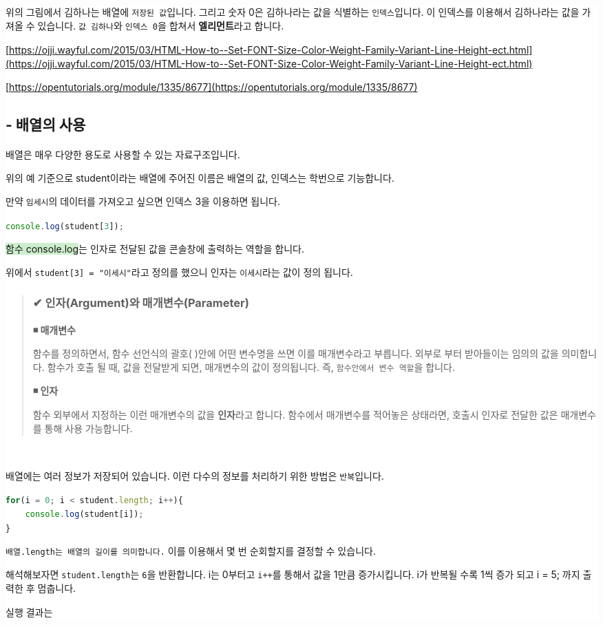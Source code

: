 위의 그림에서 김하나는 배열에 `저장된 값`입니다. 그리고 숫자 0은 김하나라는 값을 식별하는 `인덱스`입니다. 이 인덱스를 이용해서 김하나라는 값을 가져올 수 있습니다. `값 김하나`와 `인덱스 0`을 합쳐서 **엘리먼트**라고 합니다.

[https://ojji.wayful.com/2015/03/HTML-How-to--Set-FONT-Size-Color-Weight-Family-Variant-Line-Height-ect.html](https://ojji.wayful.com/2015/03/HTML-How-to--Set-FONT-Size-Color-Weight-Family-Variant-Line-Height-ect.html)

[https://opentutorials.org/module/1335/8677](https://opentutorials.org/module/1335/8677) 

## - 배열의 사용

배열은 매우 다양한 용도로 사용할 수 있는 자료구조입니다. 

위의 예 기준으로 student이라는 배열에 주어진 이름은 배열의 값, 인덱스는 학번으로 기능합니다. 

만약 `임세시`의 데이터를 가져오고 싶으면 인덱스 3을 이용하면 됩니다.

```javascript
console.log(student[3]);
```



<span style="background-color: #cceecc" >함수 console.log</span>는 인자로 전달된 값을 콘솔창에 출력하는 역할을 합니다.

위에서  `student[3] = "이세시"`라고 정의를 했으니 인자는 `이세시`라는 값이 정의 됩니다.

> ### ✔ 인자(Argument)와 매개변수(Parameter)
>
> **◾ 매개변수**
>
> 함수를 정의하면서, 함수 선언식의 괄호( )안에 어떤 변수명을 쓰면 이를 매개변수라고 부릅니다. 
> 외부로 부터 받아들이는 임의의 값을 의미합니다. 
> 함수가 호출 될 때, 값을 전달받게 되면, 매개변수의 값이 정의됩니다.  즉, `함수안에서 변수 역할`을 합니다.
>
> 
>
> **◾ 인자** 
>
> 함수 외부에서 지정하는 이런 매개변수의 값을 **인자**라고 합니다. 
> 함수에서 매개변수를 적어놓은 상태라면, 호출시 인자로 전달한 값은 매개변수를 통해 사용 가능합니다.  

<br/>

배열에는 여러 정보가 저장되어 있습니다. 이런 다수의 정보를 처리하기 위한 방법은 `반복`입니다.

```javascript
for(i = 0; i < student.length; i++){
    console.log(student[i]);
}
```

`배열.length는 배열의 길이를 의미합니다.`
이를 이용해서 몇 번 순회할지를 결정할 수 있습니다.

해석해보자면 `student.length`는 `6`을 반환합니다. i는 0부터고 `i++`를 통해서 값을 1만큼 증가시킵니다. i가 반복될 수록 1씩 증가 되고 i = 5; 까지 출력한 후 멈춥니다.

실행 결과는

